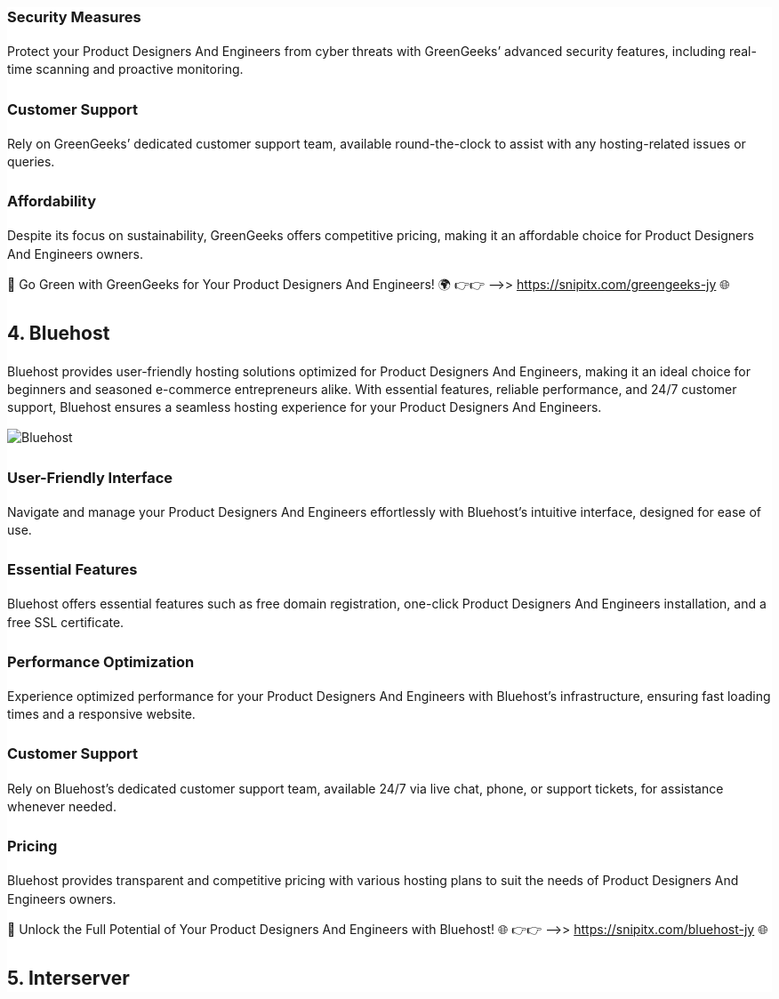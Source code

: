 ### Security Measures
Protect your Product Designers And Engineers from cyber threats with GreenGeeks’ advanced security features, including real-time scanning and proactive monitoring.

### Customer Support
Rely on GreenGeeks’ dedicated customer support team, available round-the-clock to assist with any hosting-related issues or queries.

### Affordability
Despite its focus on sustainability, GreenGeeks offers competitive pricing, making it an affordable choice for Product Designers And Engineers owners.

🌿 Go Green with GreenGeeks for Your Product Designers And Engineers! 🌍
👉👉 -->> https://snipitx.com/greengeeks-jy 🌐

## 4. Bluehost

Bluehost provides user-friendly hosting solutions optimized for Product Designers And Engineers, making it an ideal choice for beginners and seasoned e-commerce entrepreneurs alike. With essential features, reliable performance, and 24/7 customer support, Bluehost ensures a seamless hosting experience for your Product Designers And Engineers.

![Bluehost](https://i.imgur.com/PasFF9E.jpeg "Bluehost Hosting")

### User-Friendly Interface
Navigate and manage your Product Designers And Engineers effortlessly with Bluehost’s intuitive interface, designed for ease of use.

### Essential Features
Bluehost offers essential features such as free domain registration, one-click Product Designers And Engineers installation, and a free SSL certificate.

### Performance Optimization
Experience optimized performance for your Product Designers And Engineers with Bluehost’s infrastructure, ensuring fast loading times and a responsive website.

### Customer Support
Rely on Bluehost’s dedicated customer support team, available 24/7 via live chat, phone, or support tickets, for assistance whenever needed.

### Pricing
Bluehost provides transparent and competitive pricing with various hosting plans to suit the needs of Product Designers And Engineers owners.

🚀 Unlock the Full Potential of Your Product Designers And Engineers with Bluehost! 🌐
👉👉 -->> https://snipitx.com/bluehost-jy 🌐

## 5. Interserver
